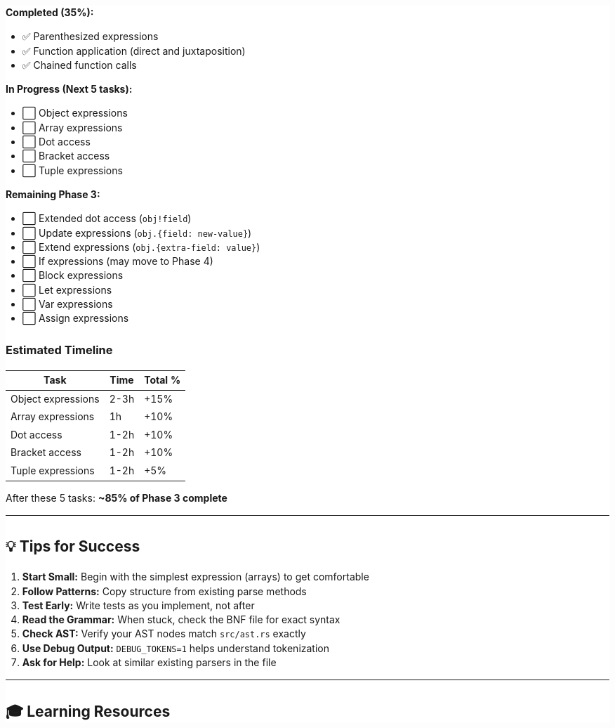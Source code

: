 **Completed (35%):**
- ✅ Parenthesized expressions
- ✅ Function application (direct and juxtaposition)
- ✅ Chained function calls

**In Progress (Next 5 tasks):**
- ⬜ Object expressions
- ⬜ Array expressions
- ⬜ Dot access
- ⬜ Bracket access
- ⬜ Tuple expressions

**Remaining Phase 3:**
- ⬜ Extended dot access (`obj!field`)
- ⬜ Update expressions (`obj.{field: new-value}`)
- ⬜ Extend expressions (`obj.{extra-field: value}`)
- ⬜ If expressions (may move to Phase 4)
- ⬜ Block expressions
- ⬜ Let expressions
- ⬜ Var expressions
- ⬜ Assign expressions

### Estimated Timeline

| Task | Time | Total % |
|------|------|---------|
| Object expressions | 2-3h | +15% |
| Array expressions | 1h | +10% |
| Dot access | 1-2h | +10% |
| Bracket access | 1-2h | +10% |
| Tuple expressions | 1-2h | +5% |

After these 5 tasks: **~85% of Phase 3 complete**

---

## 💡 Tips for Success

1. **Start Small:** Begin with the simplest expression (arrays) to get comfortable
2. **Follow Patterns:** Copy structure from existing parse methods
3. **Test Early:** Write tests as you implement, not after
4. **Read the Grammar:** When stuck, check the BNF file for exact syntax
5. **Check AST:** Verify your AST nodes match `src/ast.rs` exactly
6. **Use Debug Output:** `DEBUG_TOKENS=1` helps understand tokenization
7. **Ask for Help:** Look at similar existing parsers in the file

---

## 🎓 Learning Resources
